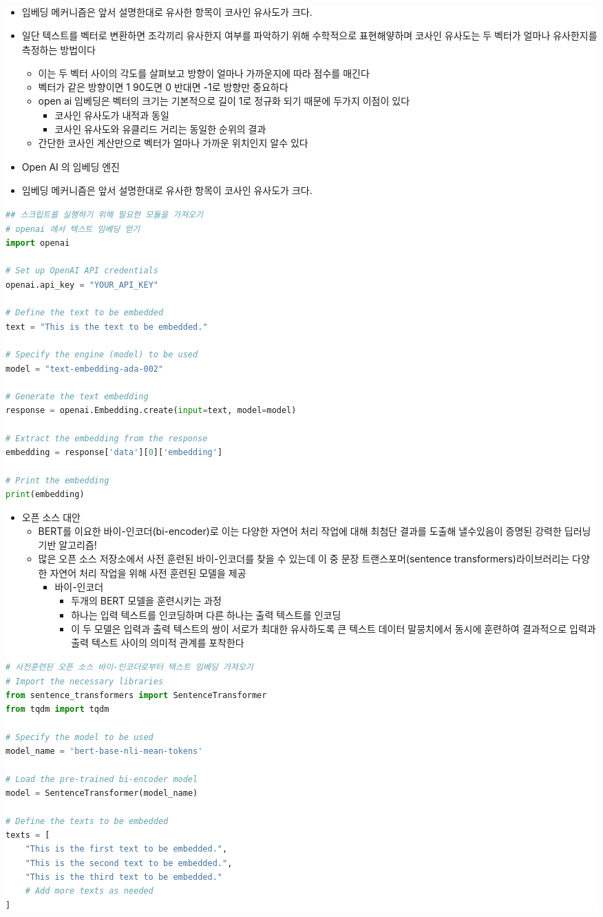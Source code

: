 - 임베딩 메커니즘은 앞서 설명한대로 유사한 항목이 코사인 유사도가 크다. 

- 일단 텍스트를 벡터로 변환하면 조각끼리 유사한지 여부를 파악하기 위해 수학적으로 표현해얗하며 코사인 유사도는 두 벡터가 얼마나 유사한지를 측정하는 방법이다
  - 이는 두 벡터 사이의 각도를 살펴보고 방향이 얼마나 가까운지에 따라 점수를 매긴다
  - 벡터가 같은 방향이면 1 90도면 0 반대면 -1로 방향만 중요하다
  - open ai 임베딩은 벡터의 크기는 기본적으로 길이 1로 정규화 되기 때문에 두가지 이점이 있다
    - 코사인 유사도가 내적과 동일
    - 코사인 유사도와 유클리드 거리는 동일한 순위의 결과
  - 간단한 코사인 계산만으로 벡터가 얼마나 가까운 위치인지 알수 있다

* Open AI 의 임베딩 엔진

- 임베딩 메커니즘은 앞서 설명한대로 유사한 항목이 코사인 유사도가 크다. 

```py
## 스크립트를 실행하기 위해 필요한 모듈을 가져오기 
# openai 에서 텍스트 임베딩 얻기
import openai

# Set up OpenAI API credentials
openai.api_key = "YOUR_API_KEY"

# Define the text to be embedded
text = "This is the text to be embedded."

# Specify the engine (model) to be used
model = "text-embedding-ada-002"

# Generate the text embedding
response = openai.Embedding.create(input=text, model=model)

# Extract the embedding from the response
embedding = response['data'][0]['embedding']

# Print the embedding
print(embedding)
```

* 오픈 소스 대안
  - BERT를 이요한 바이-인코더(bi-encoder)로 이는 다양한 자연어 처리 작업에 대해 최첨단 결과를 도출해 낼수있음이 증명된 강력한 딥러닝 기반 알고리즘!
  - 많은 오픈 소스 저장소에서 사전 훈련된 바이-인코더를 찾을 수 있는데 이 중 문장 트랜스포머(sentence transformers)라이브러리는 다양한 자연어 처리 작업을 위해 사전 훈련된 모델을 제공
    - 바이-인코더
      - 두개의 BERT 모델을 훈련시키는 과정
      - 하나는 입력 텍스트를 인코딩하며 다른 하나는 출력 텍스트를 인코딩
      - 이 두 모델은 입력과 출력 텍스트의 쌍이 서로가 최대한 유사하도록 큰 텍스트 데이터 말뭉치에서 동시에 훈련하여 결과적으로 입력과 출력 텍스트 사이의 의미적 관계를 포착한다

```py
# 사전훈련된 오픈 소스 바이-인코더로부터 텍스트 임베딩 가져오기
# Import the necessary libraries
from sentence_transformers import SentenceTransformer
from tqdm import tqdm

# Specify the model to be used
model_name = 'bert-base-nli-mean-tokens'

# Load the pre-trained bi-encoder model
model = SentenceTransformer(model_name)

# Define the texts to be embedded
texts = [
    "This is the first text to be embedded.",
    "This is the second text to be embedded.",
    "This is the third text to be embedded."
    # Add more texts as needed
]

```
